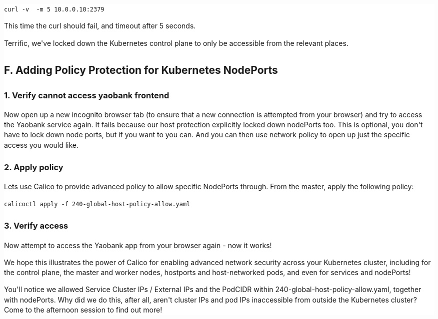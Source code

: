 ```
curl -v  -m 5 10.0.0.10:2379
```

This time the curl should fail, and timeout after 5 seconds. 

Terrific, we've locked down the Kubernetes control plane to only be accessible from the relevant places.


## F. Adding Policy Protection for Kubernetes NodePorts

### 1. Verify cannot access yaobank frontend
Now open up a new incognito browser tab (to ensure that a new connection is attempted from your browser) and try to access the Yaobank service again. It fails because our host protection explicitly locked down nodePorts too. This is optional, you don't have to lock down node ports, but if you want to you can.  And you can then use network policy to open up just the specific access you would like.

### 2. Apply policy
Lets use Calico to provide advanced policy to allow specific NodePorts through. From the master, apply the following policy:

```
calicoctl apply -f 240-global-host-policy-allow.yaml
```

### 3. Verify access
Now attempt to access the Yaobank app from your browser again - now it works! 

We hope this illustrates the power of Calico for enabling advanced network security across your Kubernetes cluster, including for the control plane, the master and worker nodes, hostports and host-networked pods, and even for services and nodePorts! 

You'll notice we allowed Service Cluster IPs / External IPs and the PodCIDR within 240-global-host-policy-allow.yaml, together with nodePorts. Why did we do this, after all, aren't cluster IPs and pod IPs inaccessible from outside the Kubernetes cluster? Come to the afternoon session to find out more!
